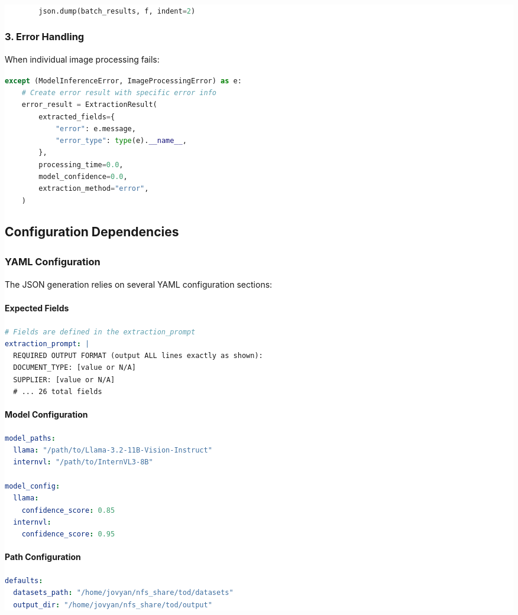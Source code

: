 ```python
        json.dump(batch_results, f, indent=2)
```

### 3. Error Handling

When individual image processing fails:

```python
except (ModelInferenceError, ImageProcessingError) as e:
    # Create error result with specific error info
    error_result = ExtractionResult(
        extracted_fields={
            "error": e.message,
            "error_type": type(e).__name__,
        },
        processing_time=0.0,
        model_confidence=0.0,
        extraction_method="error",
    )
```

## Configuration Dependencies

### YAML Configuration

The JSON generation relies on several YAML configuration sections:

#### Expected Fields
```yaml
# Fields are defined in the extraction_prompt
extraction_prompt: |
  REQUIRED OUTPUT FORMAT (output ALL lines exactly as shown):
  DOCUMENT_TYPE: [value or N/A]
  SUPPLIER: [value or N/A]
  # ... 26 total fields
```

#### Model Configuration
```yaml
model_paths:
  llama: "/path/to/Llama-3.2-11B-Vision-Instruct"
  internvl: "/path/to/InternVL3-8B"

model_config:
  llama:
    confidence_score: 0.85
  internvl:
    confidence_score: 0.95
```

#### Path Configuration
```yaml
defaults:
  datasets_path: "/home/jovyan/nfs_share/tod/datasets"
  output_dir: "/home/jovyan/nfs_share/tod/output"
```
